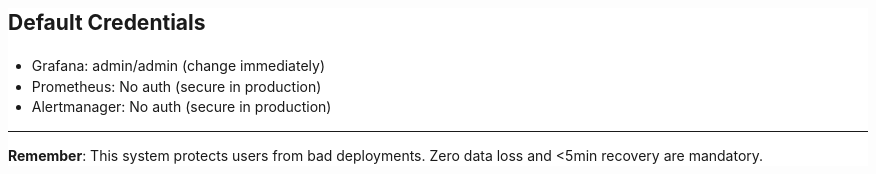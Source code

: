 ## Default Credentials

- Grafana: admin/admin (change immediately)
- Prometheus: No auth (secure in production)
- Alertmanager: No auth (secure in production)

---

**Remember**: This system protects users from bad deployments. Zero data loss and <5min recovery are mandatory.